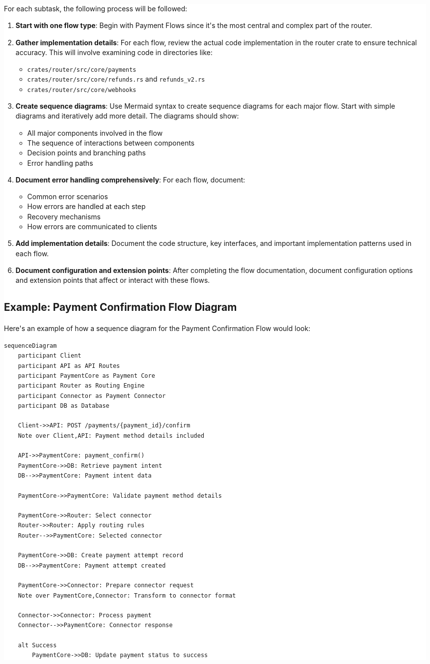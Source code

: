 For each subtask, the following process will be followed:

1. **Start with one flow type**: Begin with Payment Flows since it's the most central and complex part of the router.

2. **Gather implementation details**: For each flow, review the actual code implementation in the router crate to ensure technical accuracy. This will involve examining code in directories like:
   - `crates/router/src/core/payments`
   - `crates/router/src/core/refunds.rs` and `refunds_v2.rs`
   - `crates/router/src/core/webhooks`

3. **Create sequence diagrams**: Use Mermaid syntax to create sequence diagrams for each major flow. Start with simple diagrams and iteratively add more detail. The diagrams should show:
   - All major components involved in the flow
   - The sequence of interactions between components
   - Decision points and branching paths
   - Error handling paths

4. **Document error handling comprehensively**: For each flow, document:
   - Common error scenarios
   - How errors are handled at each step
   - Recovery mechanisms
   - How errors are communicated to clients

5. **Add implementation details**: Document the code structure, key interfaces, and important implementation patterns used in each flow.

6. **Document configuration and extension points**: After completing the flow documentation, document configuration options and extension points that affect or interact with these flows.

## Example: Payment Confirmation Flow Diagram

Here's an example of how a sequence diagram for the Payment Confirmation Flow would look:

```mermaid
sequenceDiagram
    participant Client
    participant API as API Routes
    participant PaymentCore as Payment Core
    participant Router as Routing Engine
    participant Connector as Payment Connector
    participant DB as Database
    
    Client->>API: POST /payments/{payment_id}/confirm
    Note over Client,API: Payment method details included
    
    API->>PaymentCore: payment_confirm()
    PaymentCore->>DB: Retrieve payment intent
    DB-->>PaymentCore: Payment intent data
    
    PaymentCore->>PaymentCore: Validate payment method details
    
    PaymentCore->>Router: Select connector
    Router->>Router: Apply routing rules
    Router-->>PaymentCore: Selected connector
    
    PaymentCore->>DB: Create payment attempt record
    DB-->>PaymentCore: Payment attempt created
    
    PaymentCore->>Connector: Prepare connector request
    Note over PaymentCore,Connector: Transform to connector format
    
    Connector->>Connector: Process payment
    Connector-->>PaymentCore: Connector response
    
    alt Success
        PaymentCore->>DB: Update payment status to success
```